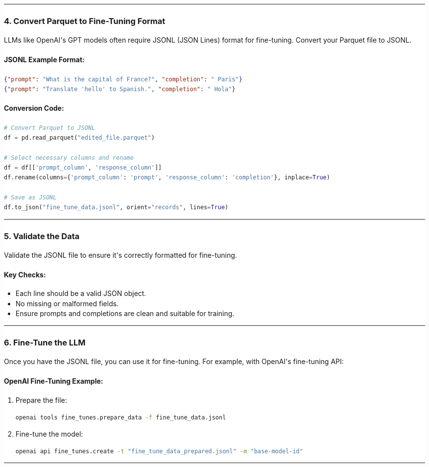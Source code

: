 ```python
```

---

### **4. Convert Parquet to Fine-Tuning Format**
LLMs like OpenAI's GPT models often require JSONL (JSON Lines) format for fine-tuning. Convert your Parquet file to JSONL.

#### JSONL Example Format:
```json
{"prompt": "What is the capital of France?", "completion": " Paris"}
{"prompt": "Translate 'hello' to Spanish.", "completion": " Hola"}
```

#### Conversion Code:
```python
# Convert Parquet to JSONL
df = pd.read_parquet("edited_file.parquet")

# Select necessary columns and rename
df = df[['prompt_column', 'response_column']]
df.rename(columns={'prompt_column': 'prompt', 'response_column': 'completion'}, inplace=True)

# Save as JSONL
df.to_json("fine_tune_data.jsonl", orient="records", lines=True)
```

---

### **5. Validate the Data**
Validate the JSONL file to ensure it's correctly formatted for fine-tuning.

#### Key Checks:
- Each line should be a valid JSON object.
- No missing or malformed fields.
- Ensure prompts and completions are clean and suitable for training.

---

### **6. Fine-Tune the LLM**
Once you have the JSONL file, you can use it for fine-tuning. For example, with OpenAI's fine-tuning API:

#### OpenAI Fine-Tuning Example:
1. Prepare the file:
   ```bash
   openai tools fine_tunes.prepare_data -f fine_tune_data.jsonl
   ```

2. Fine-tune the model:
   ```bash
   openai api fine_tunes.create -t "fine_tune_data_prepared.jsonl" -m "base-model-id"
   ```

---